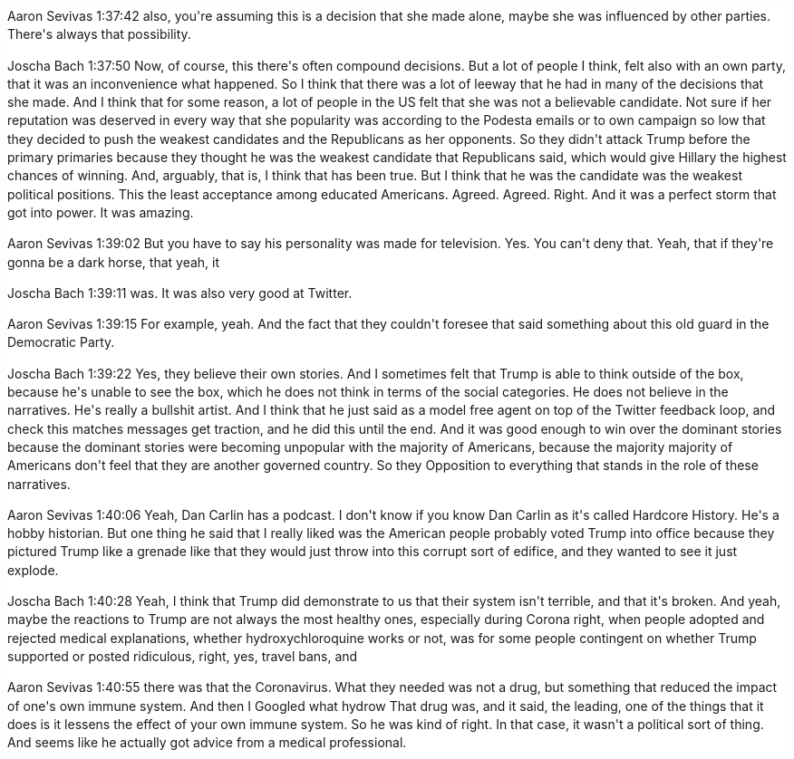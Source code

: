 Aaron Sevivas 1:37:42
also, you're assuming this is a decision that she made alone, maybe she was influenced by other parties. There's always that possibility.

Joscha Bach 1:37:50
Now, of course, this there's often compound decisions. But a lot of people I think, felt also with an own party, that it was an inconvenience what happened. So I think that there was a lot of leeway that he had in many of the decisions that she made. And I think that for some reason, a lot of people in the US felt that she was not a believable candidate. Not sure if her reputation was deserved in every way that she popularity was according to the Podesta emails or to own campaign so low that they decided to push the weakest candidates and the Republicans as her opponents. So they didn't attack Trump before the primary primaries because they thought he was the weakest candidate that Republicans said, which would give Hillary the highest chances of winning. And, arguably, that is, I think that has been true. But I think that he was the candidate was the weakest political positions. This the least acceptance among educated Americans. Agreed. Agreed. Right. And it was a perfect storm that got into power. It was amazing.

Aaron Sevivas 1:39:02
But you have to say his personality was made for television. Yes. You can't deny that. Yeah, that if they're gonna be a dark horse, that yeah, it

Joscha Bach 1:39:11
was. It was also very good at Twitter.

Aaron Sevivas 1:39:15
For example, yeah. And the fact that they couldn't foresee that said something about this old guard in the Democratic Party.

Joscha Bach 1:39:22
Yes, they believe their own stories. And I sometimes felt that Trump is able to think outside of the box, because he's unable to see the box, which he does not think in terms of the social categories. He does not believe in the narratives. He's really a bullshit artist. And I think that he just said as a model free agent on top of the Twitter feedback loop, and check this matches messages get traction, and he did this until the end. And it was good enough to win over the dominant stories because the dominant stories were becoming unpopular with the majority of Americans, because the majority majority of Americans don't feel that they are another governed country. So they Opposition to everything that stands in the role of these narratives.

Aaron Sevivas 1:40:06
Yeah, Dan Carlin has a podcast. I don't know if you know Dan Carlin as it's called Hardcore History. He's a hobby historian. But one thing he said that I really liked was the American people probably voted Trump into office because they pictured Trump like a grenade like that they would just throw into this corrupt sort of edifice, and they wanted to see it just explode.

Joscha Bach 1:40:28
Yeah, I think that Trump did demonstrate to us that their system isn't terrible, and that it's broken. And yeah, maybe the reactions to Trump are not always the most healthy ones, especially during Corona right, when people adopted and rejected medical explanations, whether hydroxychloroquine works or not, was for some people contingent on whether Trump supported or posted ridiculous, right, yes, travel bans, and

Aaron Sevivas 1:40:55
there was that the Coronavirus. What they needed was not a drug, but something that reduced the impact of one's own immune system. And then I Googled what hydrow That drug was, and it said, the leading, one of the things that it does is it lessens the effect of your own immune system. So he was kind of right. In that case, it wasn't a political sort of thing. And seems like he actually got advice from a medical professional.
